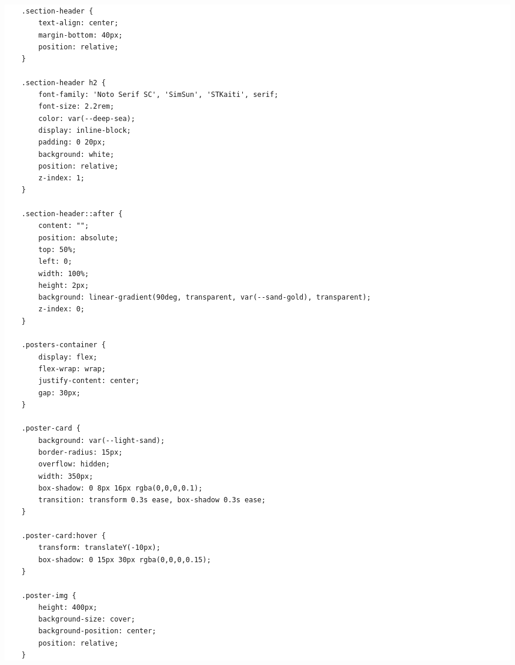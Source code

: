         .section-header {
            text-align: center;
            margin-bottom: 40px;
            position: relative;
        }
        
        .section-header h2 {
            font-family: 'Noto Serif SC', 'SimSun', 'STKaiti', serif;
            font-size: 2.2rem;
            color: var(--deep-sea);
            display: inline-block;
            padding: 0 20px;
            background: white;
            position: relative;
            z-index: 1;
        }
        
        .section-header::after {
            content: "";
            position: absolute;
            top: 50%;
            left: 0;
            width: 100%;
            height: 2px;
            background: linear-gradient(90deg, transparent, var(--sand-gold), transparent);
            z-index: 0;
        }
        
        .posters-container {
            display: flex;
            flex-wrap: wrap;
            justify-content: center;
            gap: 30px;
        }
        
        .poster-card {
            background: var(--light-sand);
            border-radius: 15px;
            overflow: hidden;
            width: 350px;
            box-shadow: 0 8px 16px rgba(0,0,0,0.1);
            transition: transform 0.3s ease, box-shadow 0.3s ease;
        }
        
        .poster-card:hover {
            transform: translateY(-10px);
            box-shadow: 0 15px 30px rgba(0,0,0,0.15);
        }
        
        .poster-img {
            height: 400px;
            background-size: cover;
            background-position: center;
            position: relative;
        }
        